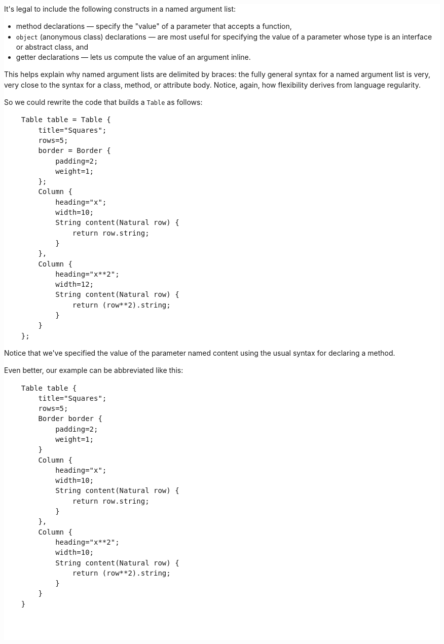 It's legal to include the following constructs in a named argument list:

* method declarations — specify the "value" of a parameter that accepts a function,
* `object` (anonymous class) declarations — are most useful for specifying 
  the value of a parameter whose type is an interface or abstract class, and
* getter declarations — lets us compute the value of an argument inline.

This helps explain why named argument lists are delimited by braces: the 
fully general syntax for a named argument list is very, very close to the 
syntax for a class, method, or attribute body. Notice, again, how flexibility 
derives from language regularity.

So we could rewrite the code that builds a `Table` as follows:

<pre class="brush: ceylon">
    Table table = Table {
        title="Squares";
        rows=5;
        border = Border {
            padding=2;
            weight=1;
        };
        Column {
            heading="x";
            width=10;
            String content(Natural row) {
                return row.string;
            }
        },
        Column {
            heading="x**2";
            width=12;
            String content(Natural row) {
                return (row**2).string;
            }
        }
    };
</pre>

Notice that we've specified the value of the parameter named content using the 
usual syntax for declaring a method.

Even better, our example can be abbreviated like this:

<pre class="brush: ceylon">
    Table table {
        title="Squares";
        rows=5;
        Border border {
            padding=2;
            weight=1;
        }
        Column {
            heading="x";
            width=10;
            String content(Natural row) {
                return row.string;
            }
        },
        Column {
            heading="x**2";
            width=10;
            String content(Natural row) {
                return (row**2).string;
            }
        }
    }